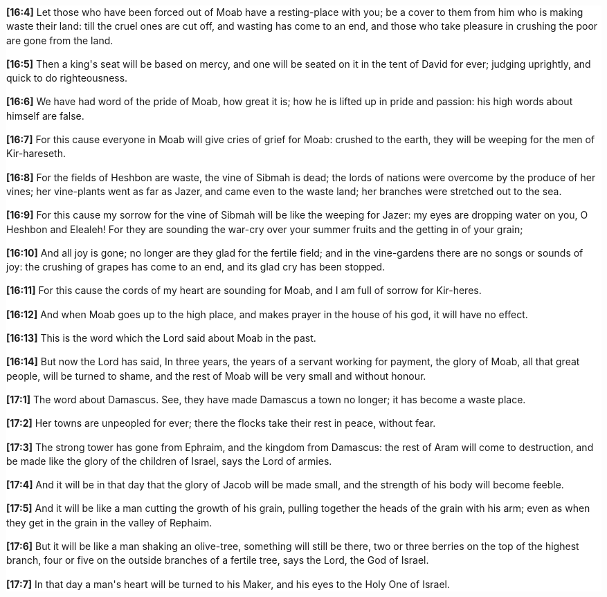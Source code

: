 **[16:4]** Let those who have been forced out of Moab have a resting-place with you; be a cover to them from him who is making waste their land: till the cruel ones are cut off, and wasting has come to an end, and those who take pleasure in crushing the poor are gone from the land.

**[16:5]** Then a king's seat will be based on mercy, and one will be seated on it in the tent of David for ever; judging uprightly, and quick to do righteousness.

**[16:6]** We have had word of the pride of Moab, how great it is; how he is lifted up in pride and passion: his high words about himself are false.

**[16:7]** For this cause everyone in Moab will give cries of grief for Moab: crushed to the earth, they will be weeping for the men of Kir-hareseth.

**[16:8]** For the fields of Heshbon are waste, the vine of Sibmah is dead; the lords of nations were overcome by the produce of her vines; her vine-plants went as far as Jazer, and came even to the waste land; her branches were stretched out to the sea.

**[16:9]** For this cause my sorrow for the vine of Sibmah will be like the weeping for Jazer: my eyes are dropping water on you, O Heshbon and Elealeh! For they are sounding the war-cry over your summer fruits and the getting in of your grain;

**[16:10]** And all joy is gone; no longer are they glad for the fertile field; and in the vine-gardens there are no songs or sounds of joy: the crushing of grapes has come to an end, and its glad cry has been stopped.

**[16:11]** For this cause the cords of my heart are sounding for Moab, and I am full of sorrow for Kir-heres.

**[16:12]** And when Moab goes up to the high place, and makes prayer in the house of his god, it will have no effect.

**[16:13]** This is the word which the Lord said about Moab in the past.

**[16:14]** But now the Lord has said, In three years, the years of a servant working for payment, the glory of Moab, all that great people, will be turned to shame, and the rest of Moab will be very small and without honour.

**[17:1]** The word about Damascus. See, they have made Damascus a town no longer; it has become a waste place.

**[17:2]** Her towns are unpeopled for ever; there the flocks take their rest in peace, without fear.

**[17:3]** The strong tower has gone from Ephraim, and the kingdom from Damascus: the rest of Aram will come to destruction, and be made like the glory of the children of Israel, says the Lord of armies.

**[17:4]** And it will be in that day that the glory of Jacob will be made small, and the strength of his body will become feeble.

**[17:5]** And it will be like a man cutting the growth of his grain, pulling together the heads of the grain with his arm; even as when they get in the grain in the valley of Rephaim.

**[17:6]** But it will be like a man shaking an olive-tree, something will still be there, two or three berries on the top of the highest branch, four or five on the outside branches of a fertile tree, says the Lord, the God of Israel.

**[17:7]** In that day a man's heart will be turned to his Maker, and his eyes to the Holy One of Israel.
